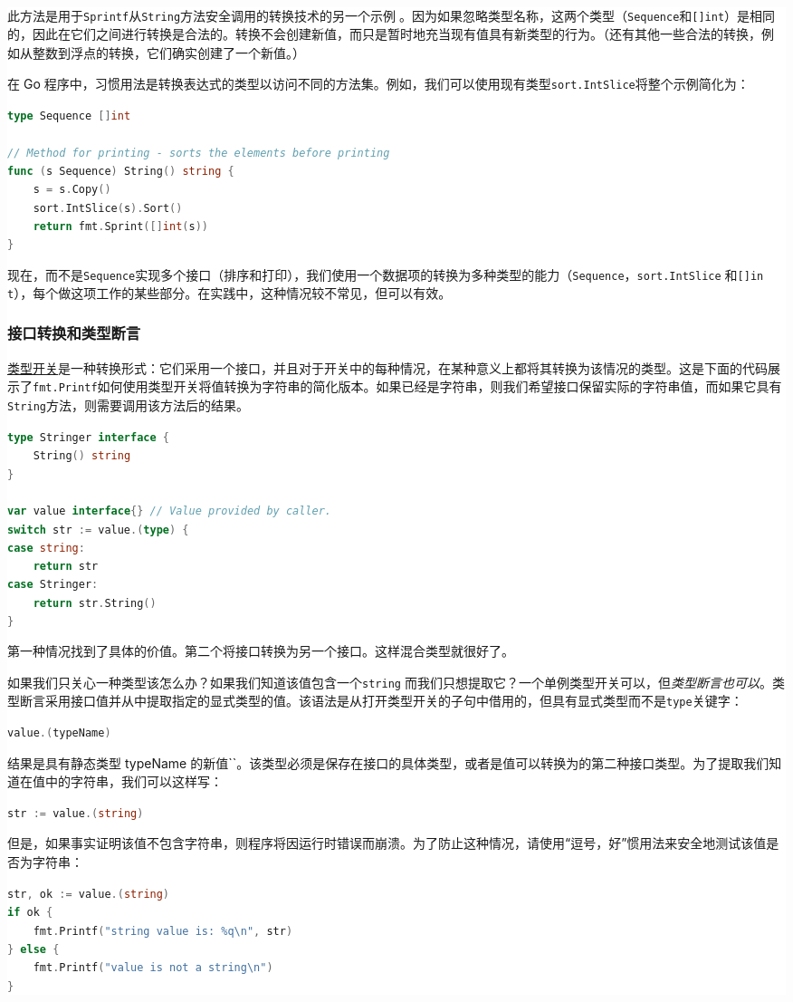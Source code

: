 此方法是用于`Sprintf`从`String`方法安全调用的转换技术的另一个示例 。因为如果忽略类型名称，这两个类型（`Sequence`和`[]int`）是相同的，因此在它们之间进行转换是合法的。转换不会创建新值，而只是暂时地充当现有值具有新类型的行为。（还有其他一些合法的转换，例如从整数到浮点的转换，它们确实创建了一个新值。）

在 Go 程序中，习惯用法是转换表达式的类型以访问不同的方法集。例如，我们可以使用现有类型`sort.IntSlice`将整个示例简化为：

```go
type Sequence []int

// Method for printing - sorts the elements before printing
func (s Sequence) String() string {
    s = s.Copy()
    sort.IntSlice(s).Sort()
    return fmt.Sprint([]int(s))
}
```

现在，而不是`Sequence`实现多个接口（排序和打印），我们使用一个数据项的转换为多种类型的能力（`Sequence`，`sort.IntSlice` 和`[]int`），每个做这项工作的某些部分。在实践中，这种情况较不常见，但可以有效。

### 接口转换和类型断言

[类型开关](https://golang.google.cn/doc/effective_go.html#type_switch)是一种转换形式：它们采用一个接口，并且对于开关中的每种情况，在某种意义上都将其转换为该情况的类型。这是下面的代码展示了`fmt.Printf`如何使用类型开关将值转换为字符串的简化版本。如果已经是字符串，则我们希望接口保留实际的字符串值，而如果它具有 `String`方法，则需要调用该方法后的结果。

```go
type Stringer interface {
    String() string
}

var value interface{} // Value provided by caller.
switch str := value.(type) {
case string:
    return str
case Stringer:
    return str.String()
}
```

第一种情况找到了具体的价值。第二个将接口转换为另一个接口。这样混合类型就很好了。

如果我们只关心一种类型该怎么办？如果我们知道该值包含一个`string` 而我们只想提取它？一个单例类型开关可以，但*类型断言也可以*。类型断言采用接口值并从中提取指定的显式类型的值。该语法是从打开类型开关的子句中借用的，但具有显式类型而不是`type`关键字：

```go
value.(typeName)
```

结果是具有静态类型 typeName 的新值``。该类型必须是保存在接口的具体类型，或者是值可以转换为的第二种接口类型。为了提取我们知道在值中的字符串，我们可以这样写：

```go
str := value.(string)
```

但是，如果事实证明该值不包含字符串，则程序将因运行时错误而崩溃。为了防止这种情况，请使用“逗号，好”惯用法来安全地测试该值是否为字符串：

```go
str, ok := value.(string)
if ok {
    fmt.Printf("string value is: %q\n", str)
} else {
    fmt.Printf("value is not a string\n")
}
```
